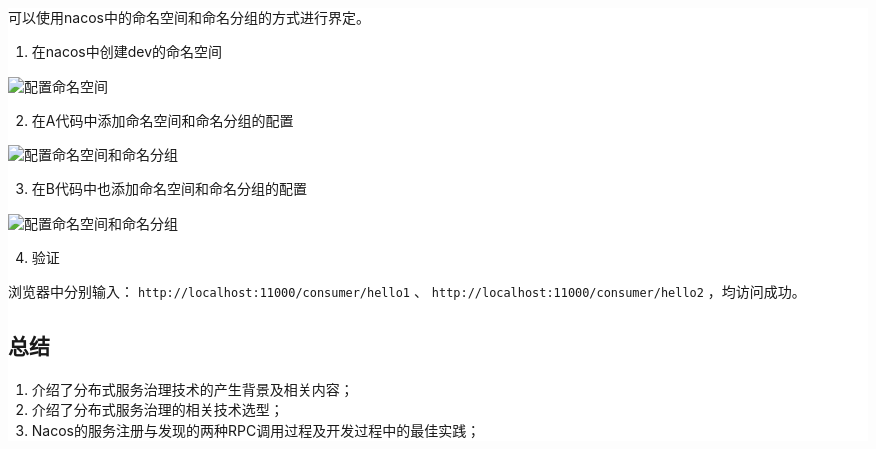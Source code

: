可以使用nacos中的命名空间和命名分组的方式进行界定。

1. 在nacos中创建dev的命名空间

![配置命名空间](https://tianqingxiaozhu.oss-cn-shenzhen.aliyuncs.com/blog20221108142819.png)

2. 在A代码中添加命名空间和命名分组的配置

![配置命名空间和命名分组](https://tianqingxiaozhu.oss-cn-shenzhen.aliyuncs.com/blog20221108142907.png)

3. 在B代码中也添加命名空间和命名分组的配置

![配置命名空间和命名分组](https://tianqingxiaozhu.oss-cn-shenzhen.aliyuncs.com/blog20221108142948.png)

4. 验证

浏览器中分别输入： `http://localhost:11000/consumer/hello1` 、 `http://localhost:11000/consumer/hello2` ，均访问成功。

## 总结

1. 介绍了分布式服务治理技术的产生背景及相关内容；
2. 介绍了分布式服务治理的相关技术选型；
3. Nacos的服务注册与发现的两种RPC调用过程及开发过程中的最佳实践；


